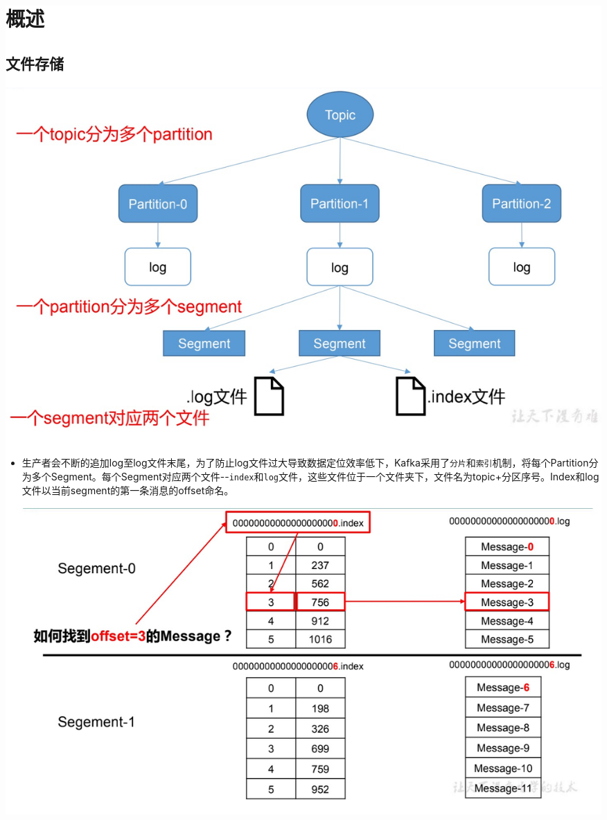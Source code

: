 # 概述 

## 文件存储

![kafka文件存储](../../zookeeper/img/Kafka的文件存储.jpg)

* 生产者会不断的追加log至log文件末尾，为了防止log文件过大导致数据定位效率低下，Kafka采用了`分片`和`索引`机制，将每个Partition分为多个Segment。每个Segment对应两个文件--`index`和`log`文件，这些文件位于一个文件夹下，文件名为topic+分区序号。Index和log文件以当前segment的第一条消息的offset命名。

![Index和log](../../zookeeper/img/KafkaIndex和log命名.jpg)
